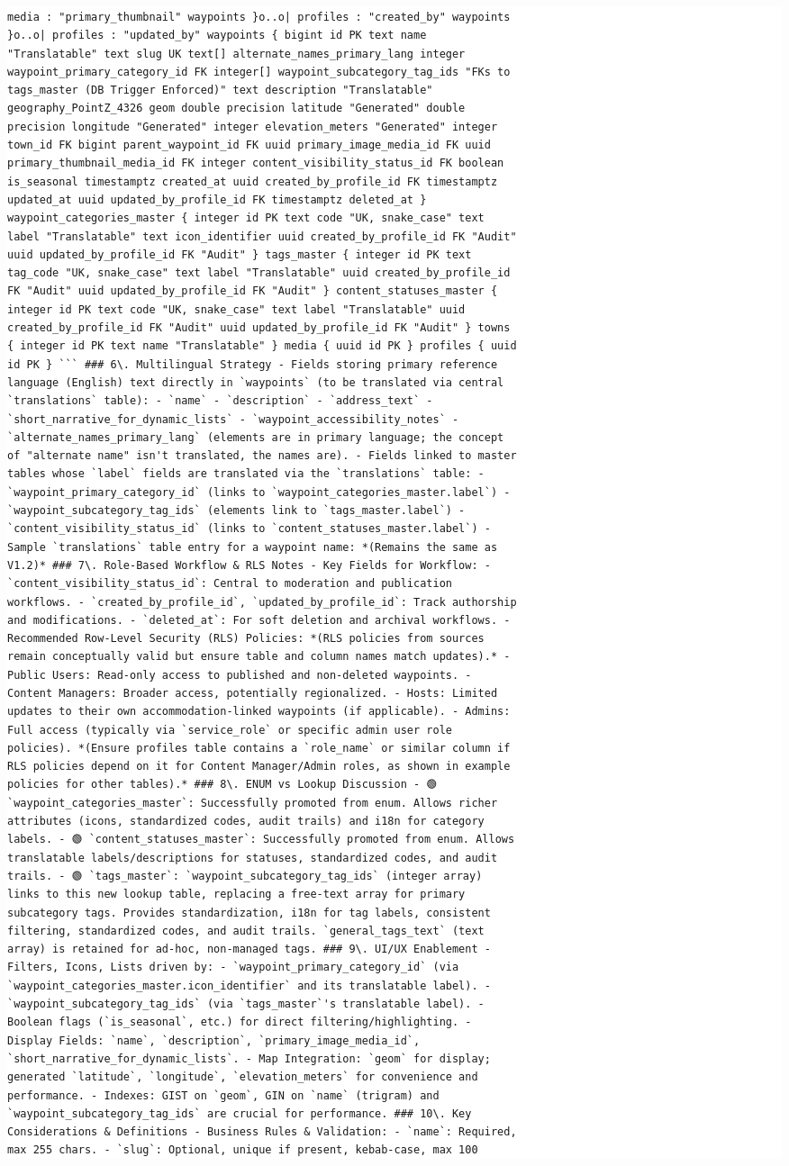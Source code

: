 ``` { "title": "waypoint", "description": "Central, generic repository for all 
media : "primary_thumbnail" waypoints }o..o| profiles : "created_by" waypoints 
}o..o| profiles : "updated_by" waypoints { bigint id PK text name 
"Translatable" text slug UK text[] alternate_names_primary_lang integer 
waypoint_primary_category_id FK integer[] waypoint_subcategory_tag_ids "FKs to 
tags_master (DB Trigger Enforced)" text description "Translatable" 
geography_PointZ_4326 geom double precision latitude "Generated" double 
precision longitude "Generated" integer elevation_meters "Generated" integer 
town_id FK bigint parent_waypoint_id FK uuid primary_image_media_id FK uuid 
primary_thumbnail_media_id FK integer content_visibility_status_id FK boolean 
is_seasonal timestamptz created_at uuid created_by_profile_id FK timestamptz 
updated_at uuid updated_by_profile_id FK timestamptz deleted_at } 
waypoint_categories_master { integer id PK text code "UK, snake_case" text 
label "Translatable" text icon_identifier uuid created_by_profile_id FK "Audit" 
uuid updated_by_profile_id FK "Audit" } tags_master { integer id PK text 
tag_code "UK, snake_case" text label "Translatable" uuid created_by_profile_id 
FK "Audit" uuid updated_by_profile_id FK "Audit" } content_statuses_master { 
integer id PK text code "UK, snake_case" text label "Translatable" uuid 
created_by_profile_id FK "Audit" uuid updated_by_profile_id FK "Audit" } towns 
{ integer id PK text name "Translatable" } media { uuid id PK } profiles { uuid 
id PK } ``` ### 6\. Multilingual Strategy - Fields storing primary reference 
language (English) text directly in `waypoints` (to be translated via central 
`translations` table): - `name` - `description` - `address_text` - 
`short_narrative_for_dynamic_lists` - `waypoint_accessibility_notes` - 
`alternate_names_primary_lang` (elements are in primary language; the concept 
of "alternate name" isn't translated, the names are). - Fields linked to master 
tables whose `label` fields are translated via the `translations` table: - 
`waypoint_primary_category_id` (links to `waypoint_categories_master.label`) - 
`waypoint_subcategory_tag_ids` (elements link to `tags_master.label`) - 
`content_visibility_status_id` (links to `content_statuses_master.label`) - 
Sample `translations` table entry for a waypoint name: *(Remains the same as 
V1.2)* ### 7\. Role-Based Workflow & RLS Notes - Key Fields for Workflow: - 
`content_visibility_status_id`: Central to moderation and publication 
workflows. - `created_by_profile_id`, `updated_by_profile_id`: Track authorship 
and modifications. - `deleted_at`: For soft deletion and archival workflows. - 
Recommended Row-Level Security (RLS) Policies: *(RLS policies from sources 
remain conceptually valid but ensure table and column names match updates).* - 
Public Users: Read-only access to published and non-deleted waypoints. - 
Content Managers: Broader access, potentially regionalized. - Hosts: Limited 
updates to their own accommodation-linked waypoints (if applicable). - Admins: 
Full access (typically via `service_role` or specific admin user role 
policies). *(Ensure profiles table contains a `role_name` or similar column if 
RLS policies depend on it for Content Manager/Admin roles, as shown in example 
policies for other tables).* ### 8\. ENUM vs Lookup Discussion - 🟢 
`waypoint_categories_master`: Successfully promoted from enum. Allows richer 
attributes (icons, standardized codes, audit trails) and i18n for category 
labels. - 🟢 `content_statuses_master`: Successfully promoted from enum. Allows 
translatable labels/descriptions for statuses, standardized codes, and audit 
trails. - 🟢 `tags_master`: `waypoint_subcategory_tag_ids` (integer array) 
links to this new lookup table, replacing a free-text array for primary 
subcategory tags. Provides standardization, i18n for tag labels, consistent 
filtering, standardized codes, and audit trails. `general_tags_text` (text 
array) is retained for ad-hoc, non-managed tags. ### 9\. UI/UX Enablement - 
Filters, Icons, Lists driven by: - `waypoint_primary_category_id` (via 
`waypoint_categories_master.icon_identifier` and its translatable label). - 
`waypoint_subcategory_tag_ids` (via `tags_master`'s translatable label). - 
Boolean flags (`is_seasonal`, etc.) for direct filtering/highlighting. - 
Display Fields: `name`, `description`, `primary_image_media_id`, 
`short_narrative_for_dynamic_lists`. - Map Integration: `geom` for display; 
generated `latitude`, `longitude`, `elevation_meters` for convenience and 
performance. - Indexes: GIST on `geom`, GIN on `name` (trigram) and 
`waypoint_subcategory_tag_ids` are crucial for performance. ### 10\. Key 
Considerations & Definitions - Business Rules & Validation: - `name`: Required, 
max 255 chars. - `slug`: Optional, unique if present, kebab-case, max 100 
```